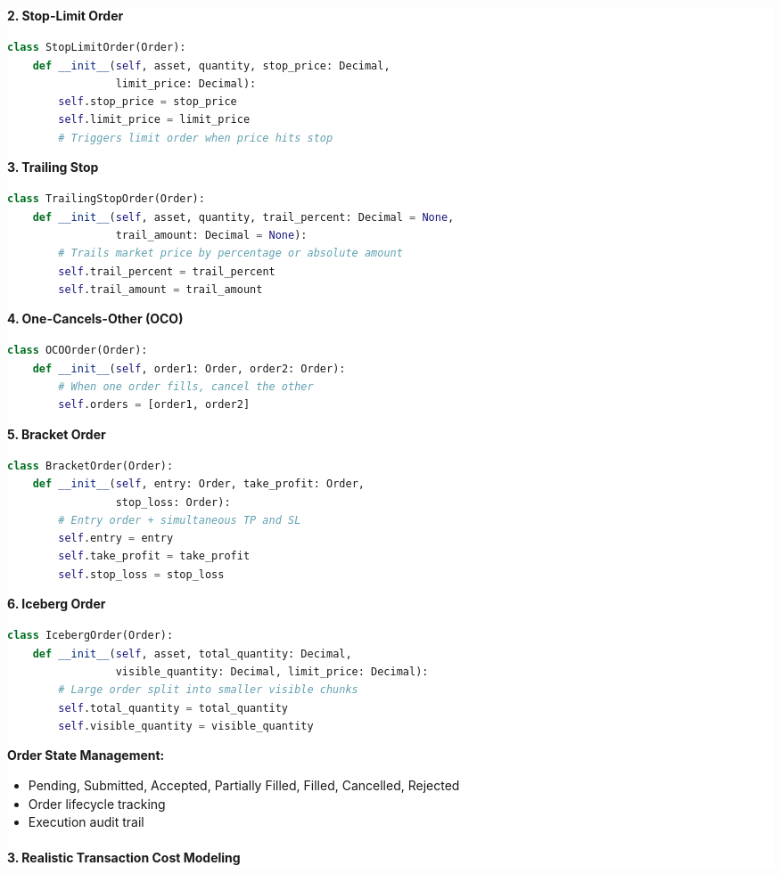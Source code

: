 **2. Stop-Limit Order**
```python
class StopLimitOrder(Order):
    def __init__(self, asset, quantity, stop_price: Decimal,
                 limit_price: Decimal):
        self.stop_price = stop_price
        self.limit_price = limit_price
        # Triggers limit order when price hits stop
```

**3. Trailing Stop**
```python
class TrailingStopOrder(Order):
    def __init__(self, asset, quantity, trail_percent: Decimal = None,
                 trail_amount: Decimal = None):
        # Trails market price by percentage or absolute amount
        self.trail_percent = trail_percent
        self.trail_amount = trail_amount
```

**4. One-Cancels-Other (OCO)**
```python
class OCOOrder(Order):
    def __init__(self, order1: Order, order2: Order):
        # When one order fills, cancel the other
        self.orders = [order1, order2]
```

**5. Bracket Order**
```python
class BracketOrder(Order):
    def __init__(self, entry: Order, take_profit: Order,
                 stop_loss: Order):
        # Entry order + simultaneous TP and SL
        self.entry = entry
        self.take_profit = take_profit
        self.stop_loss = stop_loss
```

**6. Iceberg Order**
```python
class IcebergOrder(Order):
    def __init__(self, asset, total_quantity: Decimal,
                 visible_quantity: Decimal, limit_price: Decimal):
        # Large order split into smaller visible chunks
        self.total_quantity = total_quantity
        self.visible_quantity = visible_quantity
```

**Order State Management:**
- Pending, Submitted, Accepted, Partially Filled, Filled, Cancelled, Rejected
- Order lifecycle tracking
- Execution audit trail

#### 3. Realistic Transaction Cost Modeling

